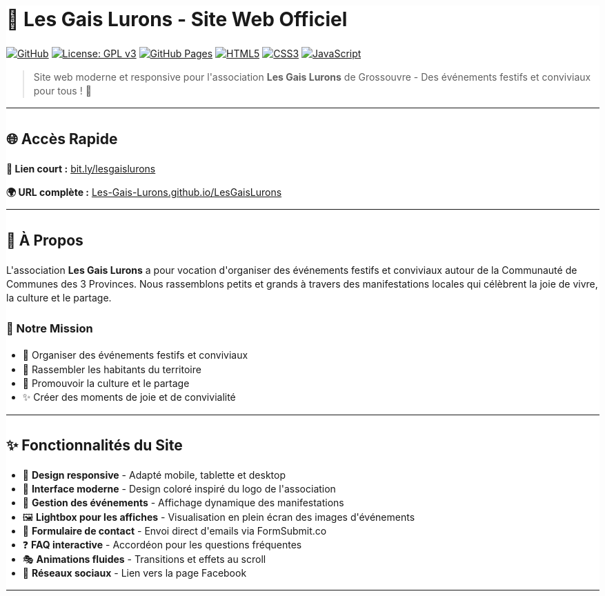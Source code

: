 # 🎉 Les Gais Lurons - Site Web Officiel

[![GitHub](https://img.shields.io/badge/Développeur-@Zack1408-181717?logo=github)](https://github.com/Zack1408)
[![License: GPL v3](https://img.shields.io/badge/License-GPLv3-blue.svg)](https://www.gnu.org/licenses/gpl-3.0)
[![GitHub Pages](https://img.shields.io/badge/Hosted%20on-GitHub%20Pages-222222?logo=github)](https://pages.github.com/)
[![HTML5](https://img.shields.io/badge/HTML5-E34F26?logo=html5&logoColor=white)](https://developer.mozilla.org/en-US/docs/Web/HTML)
[![CSS3](https://img.shields.io/badge/CSS3-1572B6?logo=css3&logoColor=white)](https://developer.mozilla.org/en-US/docs/Web/CSS)
[![JavaScript](https://img.shields.io/badge/JavaScript-F7DF1E?logo=javascript&logoColor=black)](https://developer.mozilla.org/en-US/docs/Web/JavaScript)

> Site web moderne et responsive pour l'association **Les Gais Lurons** de Grossouvre - Des événements festifs et conviviaux pour tous ! 🎊

---

## 🌐 Accès Rapide

**🔗 Lien court :** [bit.ly/lesgaislurons](https://bit.ly/lesgaislurons)

**🌍 URL complète :** [Les-Gais-Lurons.github.io/LesGaisLurons](https://Les-Gais-Lurons.github.io/LesGaisLurons)

---

## 📖 À Propos

L'association **Les Gais Lurons** a pour vocation d'organiser des événements festifs et conviviaux autour de la Communauté de Communes des 3 Provinces. Nous rassemblons petits et grands à travers des manifestations locales qui célèbrent la joie de vivre, la culture et le partage.

### 🎯 Notre Mission

- 🎪 Organiser des événements festifs et conviviaux
- 🤝 Rassembler les habitants du territoire
- 🎨 Promouvoir la culture et le partage
- ✨ Créer des moments de joie et de convivialité

---

## ✨ Fonctionnalités du Site

- 📱 **Design responsive** - Adapté mobile, tablette et desktop
- 🎨 **Interface moderne** - Design coloré inspiré du logo de l'association
- 📅 **Gestion des événements** - Affichage dynamique des manifestations
- 🖼️ **Lightbox pour les affiches** - Visualisation en plein écran des images d'événements
- 📧 **Formulaire de contact** - Envoi direct d'emails via FormSubmit.co
- ❓ **FAQ interactive** - Accordéon pour les questions fréquentes
- 🎭 **Animations fluides** - Transitions et effets au scroll
- 🔗 **Réseaux sociaux** - Lien vers la page Facebook

---